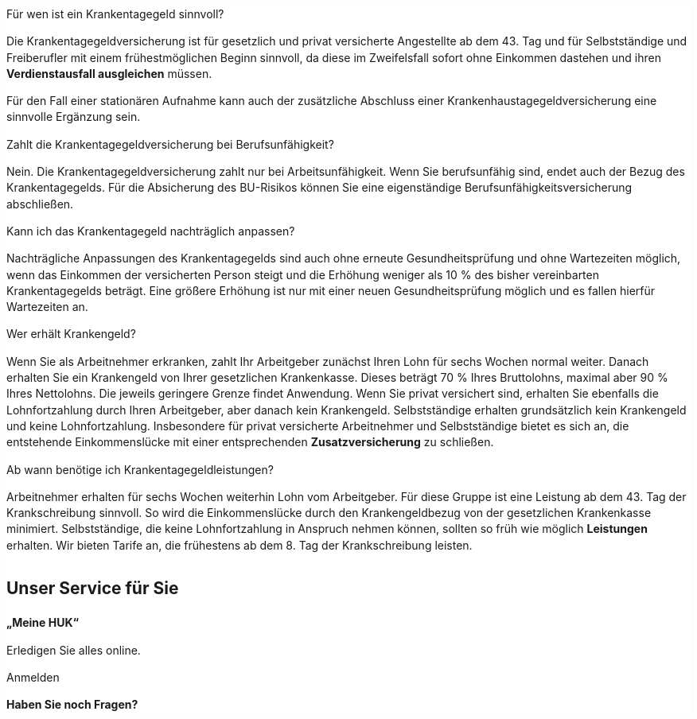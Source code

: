Für wen ist ein Krankentagegeld sinnvoll?

Die Krankentagegeldversicherung ist für gesetzlich und privat versicherte
Angestellte ab dem 43. Tag und für Selbstständige und Freiberufler mit einem
frühestmöglichen Beginn sinnvoll, da diese im Zweifelsfall sofort ohne
Einkommen dastehen und ihren **Verdienstausfall ausgleichen** müssen.

Für den Fall einer stationären Aufnahme kann auch der zusätzliche Abschluss
einer Krankenhaustagegeldversicherung eine sinnvolle Ergänzung sein.  

Zahlt die Krankentagegeld­versicherung bei Berufsunfähigkeit?

Nein. Die Krankentagegeldversicherung zahlt nur bei Arbeitsunfähigkeit. Wenn
Sie berufsunfähig sind, endet auch der Bezug des Krankentagegelds. Für die
Absicherung des BU-Risikos können Sie eine eigenständige
Berufsunfähigkeitsversicherung abschließen.  

Kann ich das Krankentagegeld nachträglich anpassen?

Nachträgliche Anpassungen des Krankentagegelds sind auch ohne erneute
Gesundheitsprüfung und ohne Wartezeiten möglich, wenn das Einkommen der
versicherten Person steigt und die Erhöhung weniger als 10 % des bisher
vereinbarten Krankentagegelds beträgt. Eine größere Erhöhung ist nur mit einer
neuen Gesundheitsprüfung möglich und es fallen hierfür Wartezeiten an.  

Wer erhält Krankengeld?

Wenn Sie als Arbeitnehmer erkranken, zahlt Ihr Arbeitgeber zunächst Ihren Lohn
für sechs Wochen normal weiter. Danach erhalten Sie ein Krankengeld von Ihrer
gesetzlichen Krankenkasse. Dieses beträgt 70 % Ihres Bruttolohns, maximal aber
90 % Ihres Nettolohns. Die jeweils geringere Grenze findet Anwendung. Wenn Sie
privat versichert sind, erhalten Sie ebenfalls die Lohnfortzahlung durch Ihren
Arbeitgeber, aber danach kein Krankengeld. Selbstständige erhalten
grundsätzlich kein Krankengeld und keine Lohnfortzahlung. Insbesondere für
privat versicherte Arbeitnehmer und Selbstständige bietet es sich an, die
entstehende Einkommenslücke mit einer entsprechenden **Zusatzversicherung** zu
schließen.  

Ab wann benötige ich Krankentagegeldleistungen?

Arbeitnehmer erhalten für sechs Wochen weiterhin Lohn vom Arbeitgeber. Für
diese Gruppe ist eine Leistung ab dem 43. Tag der Krankschreibung sinnvoll. So
wird die Einkommenslücke durch den Krankengeldbezug von der gesetzlichen
Krankenkasse minimiert. Selbstständige, die keine Lohnfortzahlung in Anspruch
nehmen können, sollten so früh wie möglich **Leistungen** erhalten. Wir bieten
Tarife an, die frühestens ab dem 8. Tag der Krankschreibung leisten.  

## Unser Service für Sie

**„Meine HUK“**

Erledigen Sie alles online.

Anmelden

**Haben Sie noch Fragen?**  
